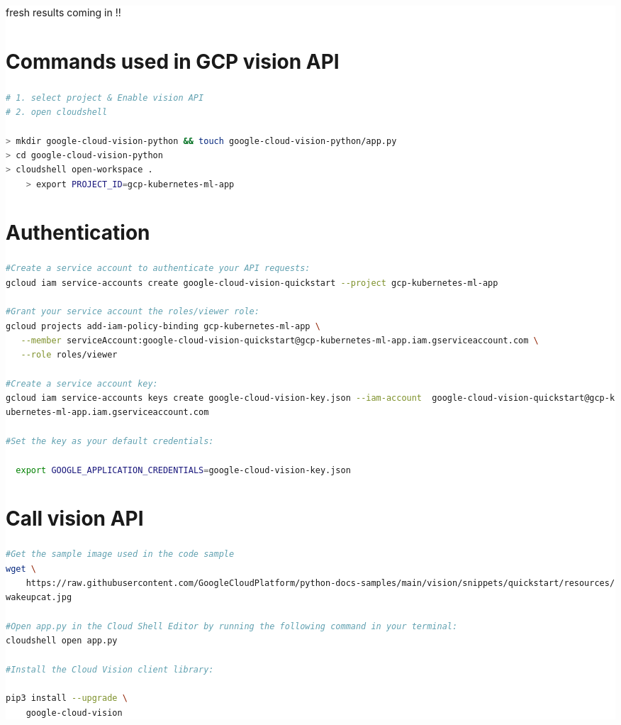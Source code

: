 fresh results coming in !!

# Commands used in GCP vision API

```bash
# 1. select project & Enable vision API
# 2. open cloudshell

> mkdir google-cloud-vision-python && touch google-cloud-vision-python/app.py
> cd google-cloud-vision-python
> cloudshell open-workspace .
	> export PROJECT_ID=gcp-kubernetes-ml-app
```

# Authentication

```bash
#Create a service account to authenticate your API requests:
gcloud iam service-accounts create google-cloud-vision-quickstart --project gcp-kubernetes-ml-app

#Grant your service account the roles/viewer role:
gcloud projects add-iam-policy-binding gcp-kubernetes-ml-app \
   --member serviceAccount:google-cloud-vision-quickstart@gcp-kubernetes-ml-app.iam.gserviceaccount.com \
   --role roles/viewer

#Create a service account key:
gcloud iam service-accounts keys create google-cloud-vision-key.json --iam-account  google-cloud-vision-quickstart@gcp-kubernetes-ml-app.iam.gserviceaccount.com

#Set the key as your default credentials:

  export GOOGLE_APPLICATION_CREDENTIALS=google-cloud-vision-key.json
```

# Call vision API

```bash
#Get the sample image used in the code sample
wget \
    https://raw.githubusercontent.com/GoogleCloudPlatform/python-docs-samples/main/vision/snippets/quickstart/resources/wakeupcat.jpg

#Open app.py in the Cloud Shell Editor by running the following command in your terminal:
cloudshell open app.py

#Install the Cloud Vision client library:

pip3 install --upgrade \
    google-cloud-vision
```
